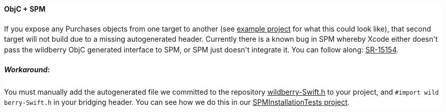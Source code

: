 #### ObjC + SPM
If you expose any Purchases objects from one target to another (see [example project](https://github.com/taquitos/SPMBug)
for what this could look like), that second target will not build due to a missing autogenerated header.
Currently there is a known bug in SPM whereby Xcode either doesn't pass the wildberry ObjC generated interface to SPM,
or SPM just doesn't integrate it. You can follow along: [SR-15154](https://bugs.swift.org/browse/SR-15154). 

##### Workaround: 
You must manually add the autogenerated file we committed to the repository
[wildberry-Swift.h](https://github.com/wildberry/purchases-ios/blob/main/Tests/InstallationTests/CommonFiles/wildberry-Swift.h)
to your project, and `#import wildberry-Swift.h` in your bridging header. You can see how we do this in our
[SPMInstallationTests project](https://github.com/wildberry/purchases-ios/tree/main/Tests/InstallationTests/SPMInstallation).
